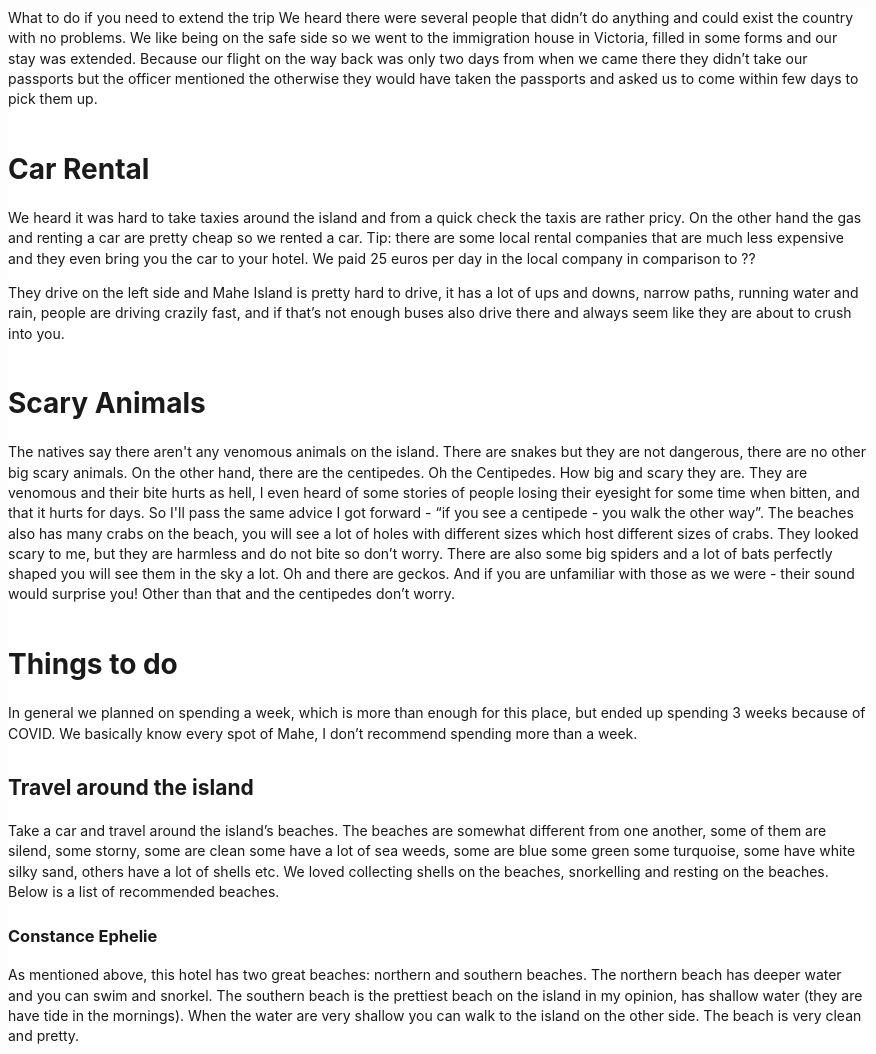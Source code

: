 What to do if you need to extend the trip
We heard there were several people that didn’t do anything and could exist the country with no problems. We like being on the safe side so we went to the immigration house in Victoria, filled in some forms and our stay was extended. Because our flight on the way back was only two days from when we came there they didn’t take our passports but the officer mentioned the otherwise they would have taken the passports and asked us to come within few days to pick them up.

# Car Rental

We heard it was hard to take taxies around the island and from a quick check the taxis are rather pricy. On the other hand the gas and renting a car are pretty cheap so we rented a car.
Tip: there are some local rental companies that are much less expensive and they even bring you the car to your hotel. We paid 25 euros per day in the local company in comparison to ??

They drive on the left side and Mahe Island is pretty hard to drive, it has a lot of ups and downs, narrow paths, running water and rain, people are driving crazily fast, and if that’s not enough buses also drive there and always seem like they are about to crush into you.

# Scary Animals

The natives say there aren't any venomous animals on the island. There are snakes but they are not dangerous, there are no other big scary animals. On the other hand, there are the centipedes. Oh the Centipedes. How big and scary they are. They are venomous and their bite hurts as hell, I even heard of some stories of people losing their eyesight for some time when bitten, and that it hurts for days. So I'll pass the same advice I got forward - “if you see a centipede - you walk the other way”.
The beaches also has many crabs on the beach, you will see a lot of holes with different sizes which host different sizes of crabs. They looked scary to me, but they are harmless and do not bite so don’t worry.
There are also some big spiders and a lot of bats perfectly shaped you will see them in the sky a lot. Oh and there are geckos. And if you are unfamiliar with those as we were - their sound would surprise you!
Other than that and the centipedes don’t worry.

# Things to do
In general we planned on spending a week, which is more than enough for this place, but ended up spending 3 weeks because of COVID. We basically know every spot of Mahe, I don’t recommend spending more than a week.

## Travel around the island
Take a car and travel around the island’s beaches. The beaches are somewhat different from one another, some of them are silend, some storny, some are clean some have a lot of sea weeds, some are blue some green some turquoise, some have white silky sand, others have a lot of shells etc. We loved collecting shells on the beaches, snorkelling and resting on the beaches. Below is a list of recommended beaches.

### Constance Ephelie 
As mentioned above, this hotel has two great beaches: northern and southern beaches. The northern beach has deeper water and you can swim and snorkel. The southern beach is the prettiest beach on the island in my opinion, has shallow water (they are have tide in the mornings). When the water are very shallow you can walk to the island on the other side. The beach is very clean and pretty.
